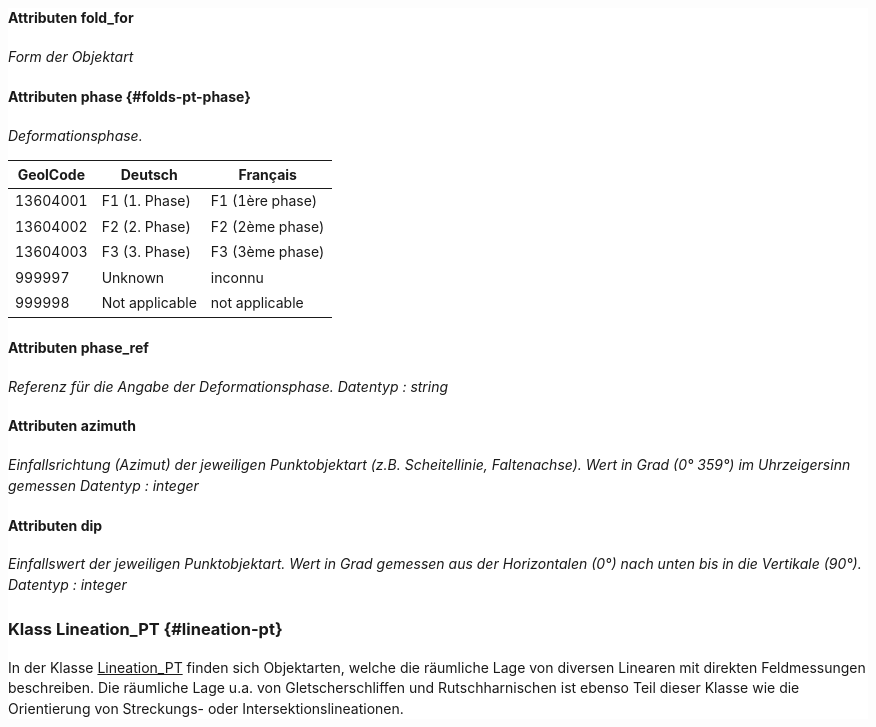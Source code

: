 


#### Attributen  fold_for
_Form der Objektart_




#### Attributen  phase {#folds-pt-phase}
_Deformationsphase._

|GeolCode|Deutsch|Français|
|---------------|----------------------------------------|----------------------------------------|
|13604001 | F1 (1. Phase) | F1 (1ère phase)     |
|13604002 | F2 (2. Phase) | F2 (2ème phase)     |
|13604003 | F3 (3. Phase) | F3 (3ème phase)     |
|999997 | Unknown | inconnu     |
|999998 | Not applicable | not applicable     |




#### Attributen  phase_ref
_Referenz für die Angabe der Deformationsphase._
_Datentyp :  string_





#### Attributen  azimuth
_Einfallsrichtung (Azimut) der jeweiligen Punktobjektart (z.B. Scheitellinie,
Faltenachse). Wert in Grad (0° 359°) im Uhrzeigersinn gemessen_
_Datentyp :  integer_





#### Attributen  dip
_Einfallswert der jeweiligen Punktobjektart. Wert in Grad gemessen
aus der Horizontalen (0°) nach unten bis in die Vertikale (90°)._
_Datentyp :  integer_





### Klass Lineation_PT {#lineation-pt}
In der Klasse [Lineation_PT](#lineation-pt) finden sich Objektarten, welche die räumliche Lage von diversen
Linearen mit direkten Feldmessungen beschreiben. Die räumliche Lage u.a. von Gletscherschliffen
und Rutschharnischen ist ebenso Teil dieser Klasse wie die Orientierung von Streckungs- oder
Intersektionslineationen.

 
